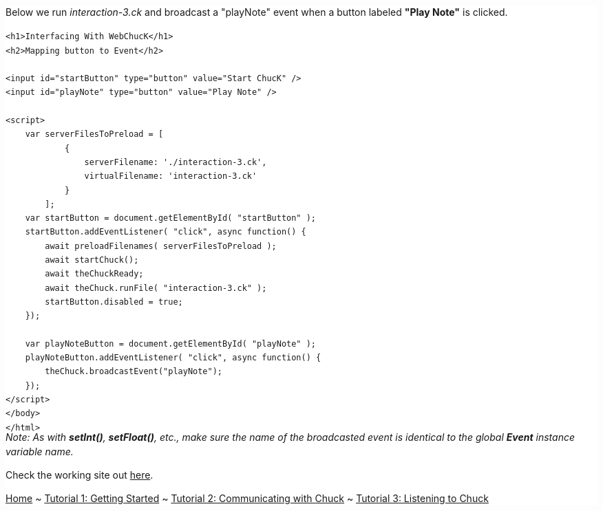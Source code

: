 Below we run *interaction-3.ck* and broadcast a "playNote" event when a button labeled **"Play Note"** is clicked. 

<div id="htmlEditor3" style="height:570px">
	<!DOCTYPE html>
	<html>
	<body>
	<script type="text/javascript" src="./js/webchuck_host.js"></script>

	<h1>Interfacing With WebChucK</h1>
	<h2>Mapping button to Event</h2>

	<input id="startButton" type="button" value="Start ChucK" />
	<input id="playNote" type="button" value="Play Note" />

	<script>
		var serverFilesToPreload = [
		        {
		            serverFilename: './interaction-3.ck',
		            virtualFilename: 'interaction-3.ck'
		        }
		    ];
	    var startButton = document.getElementById( "startButton" );
	    startButton.addEventListener( "click", async function() {
	        await preloadFilenames( serverFilesToPreload );
	        await startChuck();
	        await theChuckReady;
	        await theChuck.runFile( "interaction-3.ck" );
	        startButton.disabled = true;
	    });

	    var playNoteButton = document.getElementById( "playNote" );
	    playNoteButton.addEventListener( "click", async function() {
	    	theChuck.broadcastEvent("playNote");
	    });
	</script>
	</body>
	</html>
</div>


*Note: As with **setInt()**, **setFloat()**, etc., make sure the name of the broadcasted event is identical to the global **Event** instance variable name.* 

Check the working site out [here](./examples/interaction-3.html).


[Home](./index.html) ~ [Tutorial 1: Getting Started](./tutorial-01.html) ~  [Tutorial 2: Communicating with Chuck](./tutorial-02.html) ~ [Tutorial 3: Listening to Chuck](./tutorial-03.html)


<script>
	var htmlEditor1 = newHTMLEditor("htmlEditor1", true);
	var htmlEditor2 = newHTMLEditor("htmlEditor2", true);
	var htmlEditor3 = newHTMLEditor("htmlEditor3", true);

	var chuckEditor1 = newChuckEditor("chuckEditor1", true);
	var chuckEditor2 = newChuckEditor("chuckEditor2", true);
	var chuckEditor3 = newChuckEditor("chuckEditor3", true);
	var chuckEditor4 = newChuckEditor("chuckEditor4", true);
</script>
